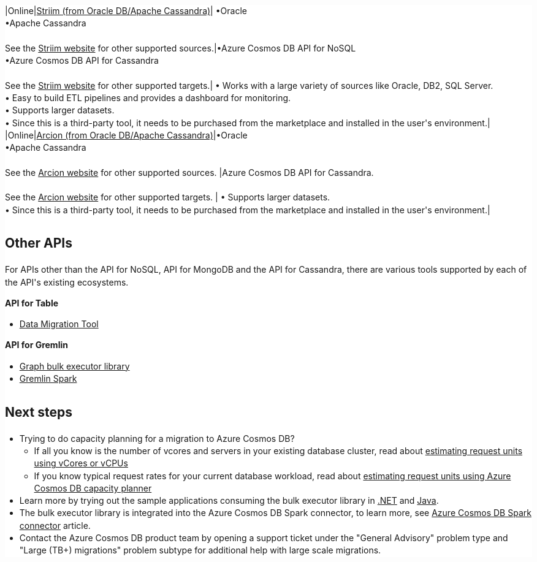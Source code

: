 |Online|[Striim (from Oracle DB/Apache Cassandra)](cassandra/migrate-data-striim.md)| &bull;Oracle<br/>&bull;Apache Cassandra<br/><br/> See the [Striim website](https://www.striim.com/sources-and-targets/) for other supported sources.|&bull;Azure Cosmos DB API for NoSQL<br/>&bull;Azure Cosmos DB API for Cassandra <br/><br/> See the [Striim website](https://www.striim.com/sources-and-targets/) for other supported targets.| &bull; Works with a large variety of sources like Oracle, DB2, SQL Server. <br/>&bull; Easy to build ETL pipelines and provides a dashboard for monitoring. <br/>&bull; Supports larger datasets. <br/>&bull; Since this is a third-party tool, it needs to be purchased from the marketplace and installed in the user's environment.|
|Online|[Arcion (from Oracle DB/Apache Cassandra)](cassandra/oracle-migrate-cosmos-db-arcion.md)|&bull;Oracle<br/>&bull;Apache Cassandra<br/><br/>See the [Arcion website](https://www.arcion.io/) for other supported sources. |Azure Cosmos DB API for Cassandra. <br/><br/>See the [Arcion website](https://www.arcion.io/) for other supported targets. | &bull; Supports larger datasets. <br/>&bull; Since this is a third-party tool, it needs to be purchased from the marketplace and installed in the user's environment.|

## Other APIs

For APIs other than the API for NoSQL, API for MongoDB and the API for Cassandra, there are various tools supported by each of the API's existing ecosystems. 

**API for Table** 

* [Data Migration Tool](table/import.md#data-migration-tool)

**API for Gremlin**

* [Graph bulk executor library](gremlin/bulk-executor-dotnet.md)
* [Gremlin Spark](https://github.com/Azure/azure-cosmosdb-spark/blob/2.4/samples/graphframes/main.scala) 

## Next steps

* Trying to do capacity planning for a migration to Azure Cosmos DB?
    * If all you know is the number of vcores and servers in your existing database cluster, read about [estimating request units using vCores or vCPUs](convert-vcore-to-request-unit.md) 
    * If you know typical request rates for your current database workload, read about [estimating request units using Azure Cosmos DB capacity planner](estimate-ru-with-capacity-planner.md)
* Learn more by trying out the sample applications consuming the bulk executor library in [.NET](nosql/bulk-executor-dotnet.md) and [Java](bulk-executor-java.md). 
* The bulk executor library is integrated into the Azure Cosmos DB Spark connector, to learn more, see [Azure Cosmos DB Spark connector](./nosql/quickstart-spark.md) article.  
* Contact the Azure Cosmos DB product team by opening  a support ticket under the "General Advisory" problem type and "Large (TB+) migrations" problem subtype for additional help with large scale migrations.
